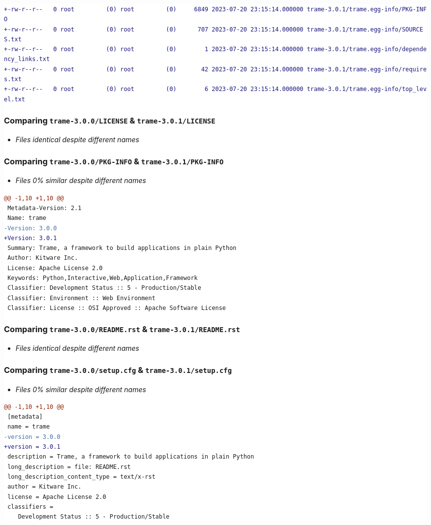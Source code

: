 ```diff
+-rw-r--r--   0 root         (0) root         (0)     6849 2023-07-20 23:15:14.000000 trame-3.0.1/trame.egg-info/PKG-INFO
+-rw-r--r--   0 root         (0) root         (0)      707 2023-07-20 23:15:14.000000 trame-3.0.1/trame.egg-info/SOURCES.txt
+-rw-r--r--   0 root         (0) root         (0)        1 2023-07-20 23:15:14.000000 trame-3.0.1/trame.egg-info/dependency_links.txt
+-rw-r--r--   0 root         (0) root         (0)       42 2023-07-20 23:15:14.000000 trame-3.0.1/trame.egg-info/requires.txt
+-rw-r--r--   0 root         (0) root         (0)        6 2023-07-20 23:15:14.000000 trame-3.0.1/trame.egg-info/top_level.txt
```

### Comparing `trame-3.0.0/LICENSE` & `trame-3.0.1/LICENSE`

 * *Files identical despite different names*

### Comparing `trame-3.0.0/PKG-INFO` & `trame-3.0.1/PKG-INFO`

 * *Files 0% similar despite different names*

```diff
@@ -1,10 +1,10 @@
 Metadata-Version: 2.1
 Name: trame
-Version: 3.0.0
+Version: 3.0.1
 Summary: Trame, a framework to build applications in plain Python
 Author: Kitware Inc.
 License: Apache License 2.0
 Keywords: Python,Interactive,Web,Application,Framework
 Classifier: Development Status :: 5 - Production/Stable
 Classifier: Environment :: Web Environment
 Classifier: License :: OSI Approved :: Apache Software License
```

### Comparing `trame-3.0.0/README.rst` & `trame-3.0.1/README.rst`

 * *Files identical despite different names*

### Comparing `trame-3.0.0/setup.cfg` & `trame-3.0.1/setup.cfg`

 * *Files 0% similar despite different names*

```diff
@@ -1,10 +1,10 @@
 [metadata]
 name = trame
-version = 3.0.0
+version = 3.0.1
 description = Trame, a framework to build applications in plain Python
 long_description = file: README.rst
 long_description_content_type = text/x-rst
 author = Kitware Inc.
 license = Apache License 2.0
 classifiers = 
 	Development Status :: 5 - Production/Stable
```
